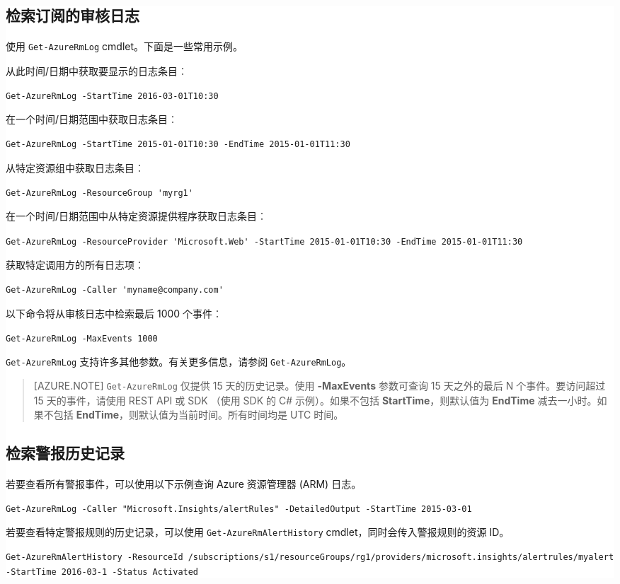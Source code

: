 
## 检索订阅的审核日志
使用 `Get-AzureRmLog` cmdlet。下面是一些常用示例。

从此时间/日期中获取要显示的日志条目︰

```
Get-AzureRmLog -StartTime 2016-03-01T10:30
```

在一个时间/日期范围中获取日志条目︰

```
Get-AzureRmLog -StartTime 2015-01-01T10:30 -EndTime 2015-01-01T11:30
```

从特定资源组中获取日志条目︰

```
Get-AzureRmLog -ResourceGroup 'myrg1'
```

在一个时间/日期范围中从特定资源提供程序获取日志条目︰

```
Get-AzureRmLog -ResourceProvider 'Microsoft.Web' -StartTime 2015-01-01T10:30 -EndTime 2015-01-01T11:30
```

获取特定调用方的所有日志项︰

```
Get-AzureRmLog -Caller 'myname@company.com'
```

以下命令将从审核日志中检索最后 1000 个事件︰

```
Get-AzureRmLog -MaxEvents 1000
```

`Get-AzureRmLog` 支持许多其他参数。有关更多信息，请参阅 `Get-AzureRmLog`。

>[AZURE.NOTE] `Get-AzureRmLog` 仅提供 15 天的历史记录。使用 **-MaxEvents** 参数可查询 15 天之外的最后 N 个事件。要访问超过 15 天的事件，请使用 REST API 或 SDK （使用 SDK 的 C# 示例）。如果不包括 **StartTime**，则默认值为 **EndTime** 减去一小时。如果不包括 **EndTime**，则默认值为当前时间。所有时间均是 UTC 时间。

## 检索警报历史记录
若要查看所有警报事件，可以使用以下示例查询 Azure 资源管理器 (ARM) 日志。

```
Get-AzureRmLog -Caller "Microsoft.Insights/alertRules" -DetailedOutput -StartTime 2015-03-01
```

若要查看特定警报规则的历史记录，可以使用 `Get-AzureRmAlertHistory` cmdlet，同时会传入警报规则的资源 ID。

```
Get-AzureRmAlertHistory -ResourceId /subscriptions/s1/resourceGroups/rg1/providers/microsoft.insights/alertrules/myalert -StartTime 2016-03-1 -Status Activated
```
